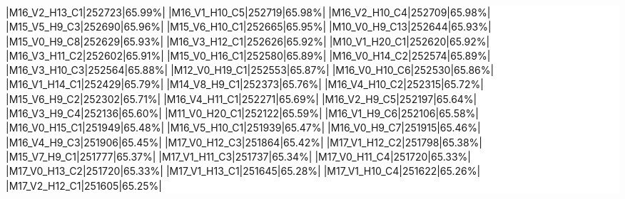 |M16_V2_H13_C1|252723|65.99%|
|M16_V1_H10_C5|252719|65.98%|
|M16_V2_H10_C4|252709|65.98%|
|M15_V5_H9_C3|252690|65.96%|
|M15_V6_H10_C1|252665|65.95%|
|M10_V0_H9_C13|252644|65.93%|
|M15_V0_H9_C8|252629|65.93%|
|M16_V3_H12_C1|252626|65.92%|
|M10_V1_H20_C1|252620|65.92%|
|M16_V3_H11_C2|252602|65.91%|
|M15_V0_H16_C1|252580|65.89%|
|M16_V0_H14_C2|252574|65.89%|
|M16_V3_H10_C3|252564|65.88%|
|M12_V0_H19_C1|252553|65.87%|
|M16_V0_H10_C6|252530|65.86%|
|M16_V1_H14_C1|252429|65.79%|
|M14_V8_H9_C1|252373|65.76%|
|M16_V4_H10_C2|252315|65.72%|
|M15_V6_H9_C2|252302|65.71%|
|M16_V4_H11_C1|252271|65.69%|
|M16_V2_H9_C5|252197|65.64%|
|M16_V3_H9_C4|252136|65.60%|
|M11_V0_H20_C1|252122|65.59%|
|M16_V1_H9_C6|252106|65.58%|
|M16_V0_H15_C1|251949|65.48%|
|M16_V5_H10_C1|251939|65.47%|
|M16_V0_H9_C7|251915|65.46%|
|M16_V4_H9_C3|251906|65.45%|
|M17_V0_H12_C3|251864|65.42%|
|M17_V1_H12_C2|251798|65.38%|
|M15_V7_H9_C1|251777|65.37%|
|M17_V1_H11_C3|251737|65.34%|
|M17_V0_H11_C4|251720|65.33%|
|M17_V0_H13_C2|251720|65.33%|
|M17_V1_H13_C1|251645|65.28%|
|M17_V1_H10_C4|251622|65.26%|
|M17_V2_H12_C1|251605|65.25%|
